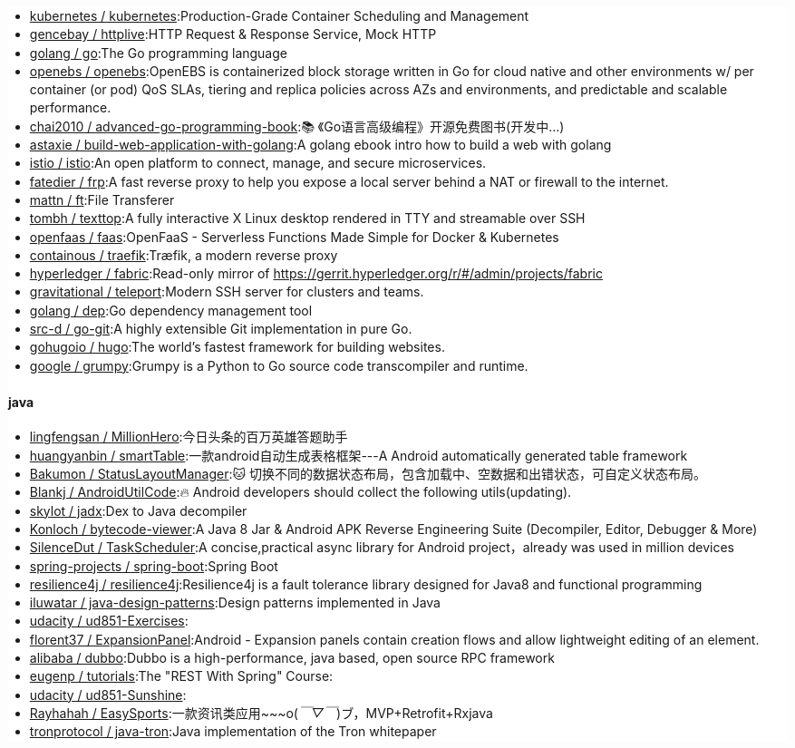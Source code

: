 * [kubernetes / kubernetes](https://github.com/kubernetes/kubernetes):Production-Grade Container Scheduling and Management
* [gencebay / httplive](https://github.com/gencebay/httplive):HTTP Request & Response Service, Mock HTTP
* [golang / go](https://github.com/golang/go):The Go programming language
* [openebs / openebs](https://github.com/openebs/openebs):OpenEBS is containerized block storage written in Go for cloud native and other environments w/ per container (or pod) QoS SLAs, tiering and replica policies across AZs and environments, and predictable and scalable performance.
* [chai2010 / advanced-go-programming-book](https://github.com/chai2010/advanced-go-programming-book):📚 《Go语言高级编程》开源免费图书(开发中...)
* [astaxie / build-web-application-with-golang](https://github.com/astaxie/build-web-application-with-golang):A golang ebook intro how to build a web with golang
* [istio / istio](https://github.com/istio/istio):An open platform to connect, manage, and secure microservices.
* [fatedier / frp](https://github.com/fatedier/frp):A fast reverse proxy to help you expose a local server behind a NAT or firewall to the internet.
* [mattn / ft](https://github.com/mattn/ft):File Transferer
* [tombh / texttop](https://github.com/tombh/texttop):A fully interactive X Linux desktop rendered in TTY and streamable over SSH
* [openfaas / faas](https://github.com/openfaas/faas):OpenFaaS - Serverless Functions Made Simple for Docker & Kubernetes
* [containous / traefik](https://github.com/containous/traefik):Træfik, a modern reverse proxy
* [hyperledger / fabric](https://github.com/hyperledger/fabric):Read-only mirror of https://gerrit.hyperledger.org/r/#/admin/projects/fabric
* [gravitational / teleport](https://github.com/gravitational/teleport):Modern SSH server for clusters and teams.
* [golang / dep](https://github.com/golang/dep):Go dependency management tool
* [src-d / go-git](https://github.com/src-d/go-git):A highly extensible Git implementation in pure Go.
* [gohugoio / hugo](https://github.com/gohugoio/hugo):The world’s fastest framework for building websites.
* [google / grumpy](https://github.com/google/grumpy):Grumpy is a Python to Go source code transcompiler and runtime.

#### java
* [lingfengsan / MillionHero](https://github.com/lingfengsan/MillionHero):今日头条的百万英雄答题助手
* [huangyanbin / smartTable](https://github.com/huangyanbin/smartTable):一款android自动生成表格框架---A Android automatically generated table framework
* [Bakumon / StatusLayoutManager](https://github.com/Bakumon/StatusLayoutManager):🐱 切换不同的数据状态布局，包含加载中、空数据和出错状态，可自定义状态布局。
* [Blankj / AndroidUtilCode](https://github.com/Blankj/AndroidUtilCode):🔥 Android developers should collect the following utils(updating).
* [skylot / jadx](https://github.com/skylot/jadx):Dex to Java decompiler
* [Konloch / bytecode-viewer](https://github.com/Konloch/bytecode-viewer):A Java 8 Jar & Android APK Reverse Engineering Suite (Decompiler, Editor, Debugger & More)
* [SilenceDut / TaskScheduler](https://github.com/SilenceDut/TaskScheduler):A concise,practical async library for Android project，already was used in million devices
* [spring-projects / spring-boot](https://github.com/spring-projects/spring-boot):Spring Boot
* [resilience4j / resilience4j](https://github.com/resilience4j/resilience4j):Resilience4j is a fault tolerance library designed for Java8 and functional programming
* [iluwatar / java-design-patterns](https://github.com/iluwatar/java-design-patterns):Design patterns implemented in Java
* [udacity / ud851-Exercises](https://github.com/udacity/ud851-Exercises):
* [florent37 / ExpansionPanel](https://github.com/florent37/ExpansionPanel):Android - Expansion panels contain creation flows and allow lightweight editing of an element.
* [alibaba / dubbo](https://github.com/alibaba/dubbo):Dubbo is a high-performance, java based, open source RPC framework
* [eugenp / tutorials](https://github.com/eugenp/tutorials):The "REST With Spring" Course:
* [udacity / ud851-Sunshine](https://github.com/udacity/ud851-Sunshine):
* [Rayhahah / EasySports](https://github.com/Rayhahah/EasySports):一款资讯类应用~~~o(*￣▽￣*)ブ，MVP+Retrofit+Rxjava
* [tronprotocol / java-tron](https://github.com/tronprotocol/java-tron):Java implementation of the Tron whitepaper